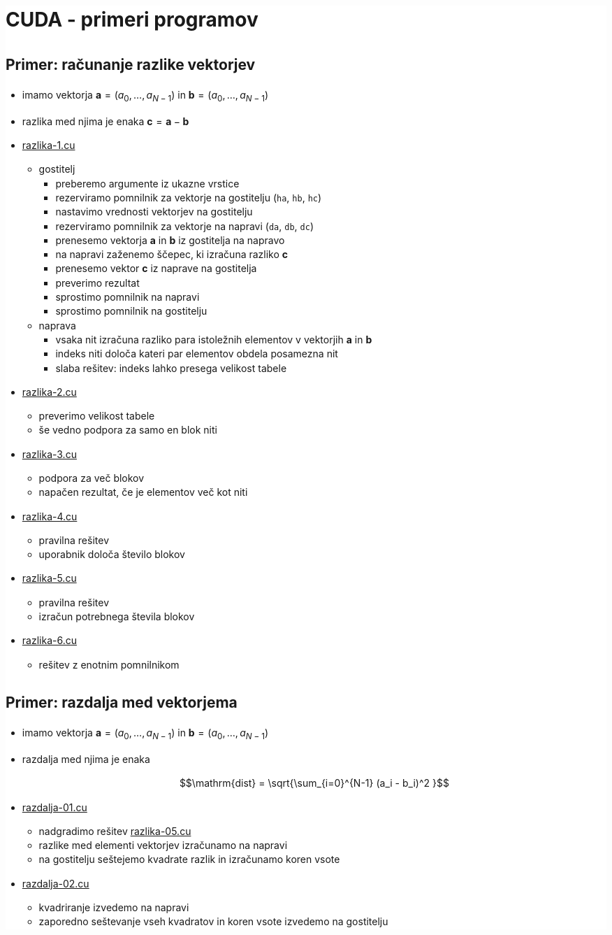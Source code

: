 # CUDA - primeri programov

## Primer: računanje razlike vektorjev

- imamo vektorja $\mathbf{a}=(a_0, \ldots, a_{N-1})$ in $\mathbf{b}=(a_0, \ldots, a_{N-1})$
- razlika med njima je enaka $\mathbf{c} = \mathbf{a} - \mathbf{b}$

- [razlika-1.cu](koda/razlika/razlika-1.cu)
  - gostitelj
    - preberemo argumente iz ukazne vrstice
    - rezerviramo pomnilnik za vektorje na gostitelju (`ha`, `hb`, `hc`)
    - nastavimo vrednosti vektorjev na gostitelju
    - rezerviramo pomnilnik za vektorje na napravi (`da`, `db`, `dc`)
    - prenesemo vektorja $\mathbf{a}$ in $\mathbf{b}$ iz gostitelja na napravo
    - na napravi zaženemo ščepec, ki izračuna razliko $\mathbf{c}$
    - prenesemo vektor $\mathbf{c}$ iz naprave na gostitelja
    - preverimo rezultat
    - sprostimo pomnilnik na napravi
    - sprostimo pomnilnik na gostitelju
  - naprava
    - vsaka nit izračuna razliko para istoležnih elementov v vektorjih $\mathbf{a}$ in $\mathbf{b}$
    - indeks niti določa kateri par elementov obdela posamezna nit
    - slaba rešitev: indeks lahko presega velikost tabele
- [razlika-2.cu](koda/razlika/razlika-2.cu)
  - preverimo velikost tabele
  - še vedno podpora za samo en blok niti
- [razlika-3.cu](koda/razlika/razlika-3.cu)
  - podpora za več blokov
  - napačen rezultat, če je elementov več kot niti
- [razlika-4.cu](koda/razlika/razlika-4.cu)
  - pravilna rešitev
  - uporabnik določa število blokov
- [razlika-5.cu](koda/razlika/razlika-5.cu)
  - pravilna rešitev
  - izračun potrebnega števila blokov
- [razlika-6.cu](koda/razlika/razlika-6.cu)
  - rešitev z enotnim pomnilnikom

## Primer: razdalja med vektorjema

- imamo vektorja $\mathbf{a}=(a_0, \ldots, a_{N-1})$ in $\mathbf{b}=(a_0, \ldots, a_{N-1})$
- razdalja med njima je enaka

  $$\mathrm{dist} = \sqrt{\sum_{i=0}^{N-1} (a_i - b_i)^2 }$$

- [razdalja-01.cu](koda/razdalja/razdalja-01.cu)
  - nadgradimo rešitev [razlika-05.cu](../20-cuda/koda/razlika-5.cu)
  - razlike med elementi vektorjev izračunamo na napravi
  - na gostitelju seštejemo kvadrate razlik in izračunamo koren vsote

- [razdalja-02.cu](koda/razdalja/razdalja-02.cu)
  - kvadriranje izvedemo na napravi
  - zaporedno seštevanje vseh kvadratov in koren vsote izvedemo na gostitelju

